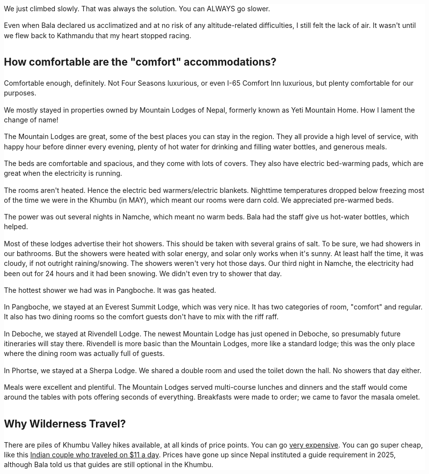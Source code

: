 We just climbed slowly. That was always the solution. You can ALWAYS go slower.

Even when Bala declared us acclimatized and at no risk of any altitude-related difficulties, I still felt the lack of air. It wasn't until we flew back to Kathmandu that my heart stopped racing.

## How comfortable are the "comfort" accommodations?

Comfortable enough, definitely. Not Four Seasons luxurious, or even I-65 Comfort Inn luxurious, but plenty comfortable for our purposes.

We mostly stayed in properties owned by Mountain Lodges of Nepal, formerly known as Yeti Mountain Home. How I lament the change of name! 

The Mountain Lodges are great, some of the best places you can stay in the region. They all provide a high level of service, with happy hour before dinner every evening, plenty of hot water for drinking and filling water bottles, and generous meals.

The beds are comfortable and spacious, and they come with lots of covers. They also have electric bed-warming pads, which are great when the electricity is running. 

The rooms aren't heated. Hence the electric bed warmers/electric blankets. Nighttime temperatures dropped below freezing most of the time we were in the Khumbu (in MAY), which meant our rooms were darn cold. We appreciated pre-warmed beds.

The power was out several nights in Namche, which meant no warm beds. Bala had the staff give us hot-water bottles, which helped.

Most of these lodges advertise their hot showers. This should be taken with several grains of salt. To be sure, we had showers in our bathrooms. But the showers were heated with solar energy, and solar only works when it's sunny. At least half the time, it was cloudy, if not outright raining/snowing. The showers weren't very hot those days. Our third night in Namche, the electricity had been out for 24 hours and it had been snowing. We didn't even try to shower that day.

The hottest shower we had was in Pangboche. It was gas heated.

In Pangboche, we stayed at an Everest Summit Lodge, which was very nice. It has two categories of room, "comfort" and regular. It also has two dining rooms so the comfort guests don't have to mix with the riff raff.

In Deboche, we stayed at Rivendell Lodge. The newest Mountain Lodge has just opened in Deboche, so presumably future itineraries will stay there. Rivendell is more basic than the Mountain Lodges, more like a standard lodge; this was the only place where the dining room was actually full of guests. 

In Phortse, we stayed at a Sherpa Lodge. We shared a double room and used the toilet down the hall. No showers that day either.

Meals were excellent and plentiful. The Mountain Lodges served multi-course lunches and dinners and the staff would come around the tables with pots offering seconds of everything. Breakfasts were made to order; we came to favor the masala omelet. 

## Why Wilderness Travel?

There are piles of Khumbu Valley hikes available, at all kinds of price points. You can go [very expensive](https://climbingthesevensummits.com/ruggedluxury/). You can go super cheap, like this [Indian couple who traveled on $11 a day](https://www.youtube.com/playlist?list=PLFC_Y-onfUMzU_PkSBmYeCL6tgq9hYBgB). Prices have gone up since Nepal instituted a guide requirement in 2025, although Bala told us that guides are still optional in the Khumbu.
